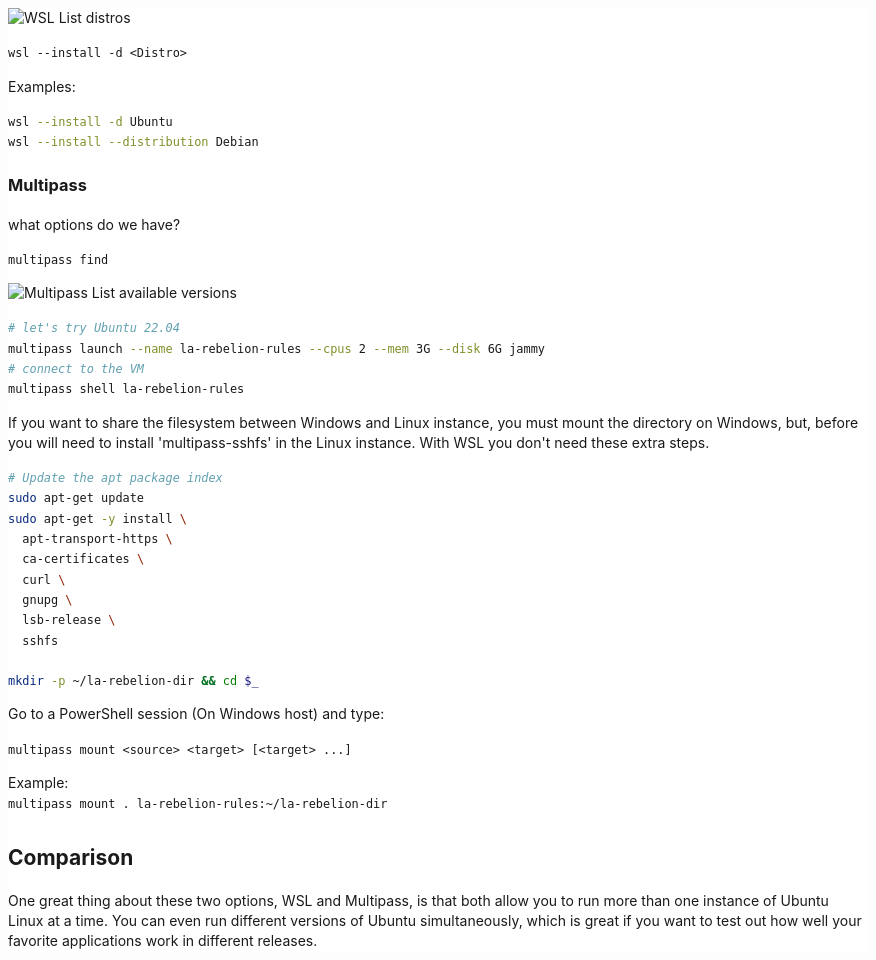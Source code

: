 ![WSL List distros]({{page.url}}/wsl-list-o.png)

`wsl --install -d <Distro>`

Examples:

```sh
wsl --install -d Ubuntu
wsl --install --distribution Debian
```

### Multipass

what options do we have?

`multipass find`

![Multipass List available versions]({{page.url}}/multipass-find.png)

```sh
# let's try Ubuntu 22.04
multipass launch --name la-rebelion-rules --cpus 2 --mem 3G --disk 6G jammy
# connect to the VM
multipass shell la-rebelion-rules
```

If you want to share the filesystem between Windows and Linux instance, you must mount the directory on Windows, but, before you will need to install 'multipass-sshfs' in the Linux instance. With WSL you don't need these extra steps.

```sh
# Update the apt package index
sudo apt-get update
sudo apt-get -y install \
  apt-transport-https \
  ca-certificates \
  curl \
  gnupg \
  lsb-release \
  sshfs

mkdir -p ~/la-rebelion-dir && cd $_
```

Go to a PowerShell session (On Windows host) and type:

`multipass mount <source> <target> [<target> ...]`

Example:  
`multipass mount . la-rebelion-rules:~/la-rebelion-dir`

## Comparison

One great thing about these two options, WSL and Multipass, is that both allow you to run more than one instance of Ubuntu Linux at a time. You can even run different versions of Ubuntu simultaneously, which is great if you want to test out how well your favorite applications work in different releases.
